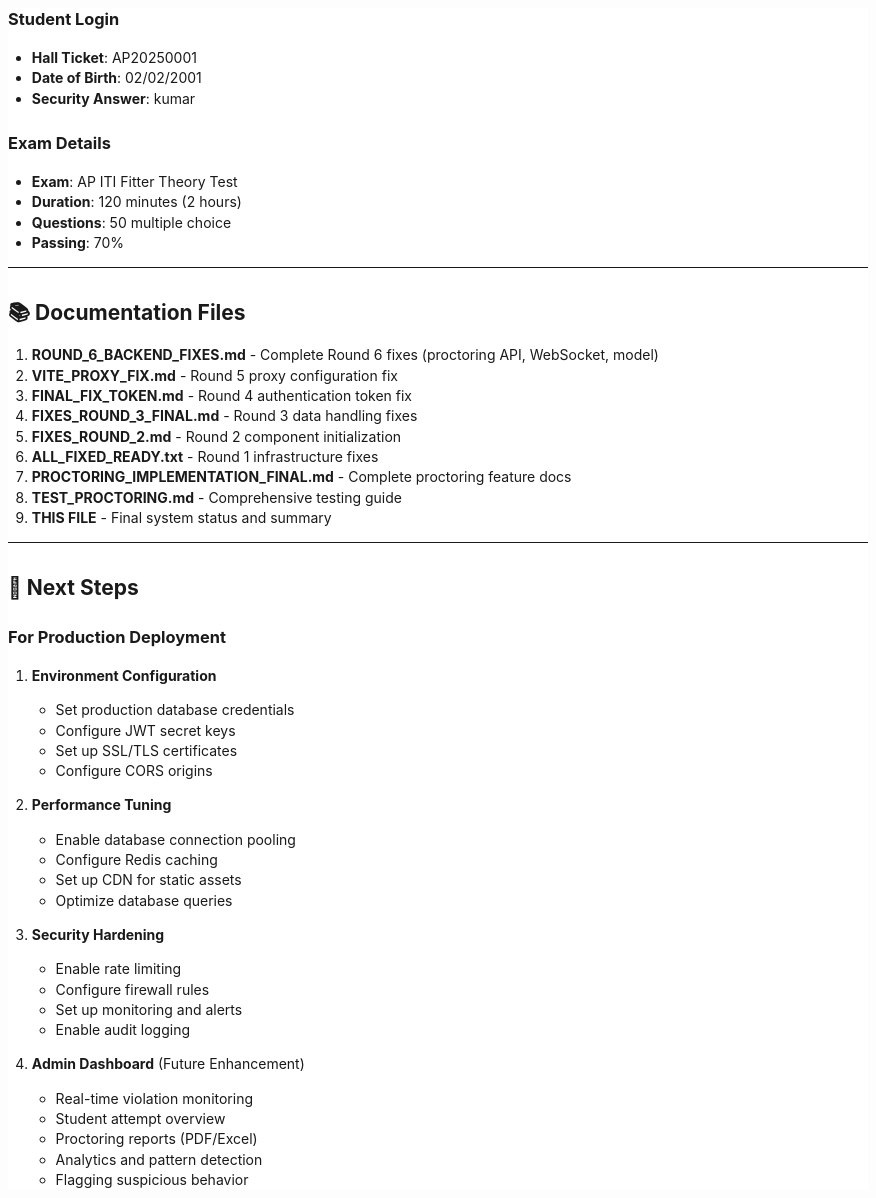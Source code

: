 ### Student Login
- **Hall Ticket**: AP20250001
- **Date of Birth**: 02/02/2001
- **Security Answer**: kumar

### Exam Details
- **Exam**: AP ITI Fitter Theory Test
- **Duration**: 120 minutes (2 hours)
- **Questions**: 50 multiple choice
- **Passing**: 70%

---

## 📚 Documentation Files

1. **ROUND_6_BACKEND_FIXES.md** - Complete Round 6 fixes (proctoring API, WebSocket, model)
2. **VITE_PROXY_FIX.md** - Round 5 proxy configuration fix
3. **FINAL_FIX_TOKEN.md** - Round 4 authentication token fix
4. **FIXES_ROUND_3_FINAL.md** - Round 3 data handling fixes
5. **FIXES_ROUND_2.md** - Round 2 component initialization
6. **ALL_FIXED_READY.txt** - Round 1 infrastructure fixes
7. **PROCTORING_IMPLEMENTATION_FINAL.md** - Complete proctoring feature docs
8. **TEST_PROCTORING.md** - Comprehensive testing guide
9. **THIS FILE** - Final system status and summary

---

## 🚀 Next Steps

### For Production Deployment

1. **Environment Configuration**
   - Set production database credentials
   - Configure JWT secret keys
   - Set up SSL/TLS certificates
   - Configure CORS origins

2. **Performance Tuning**
   - Enable database connection pooling
   - Configure Redis caching
   - Set up CDN for static assets
   - Optimize database queries

3. **Security Hardening**
   - Enable rate limiting
   - Configure firewall rules
   - Set up monitoring and alerts
   - Enable audit logging

4. **Admin Dashboard** (Future Enhancement)
   - Real-time violation monitoring
   - Student attempt overview
   - Proctoring reports (PDF/Excel)
   - Analytics and pattern detection
   - Flagging suspicious behavior
